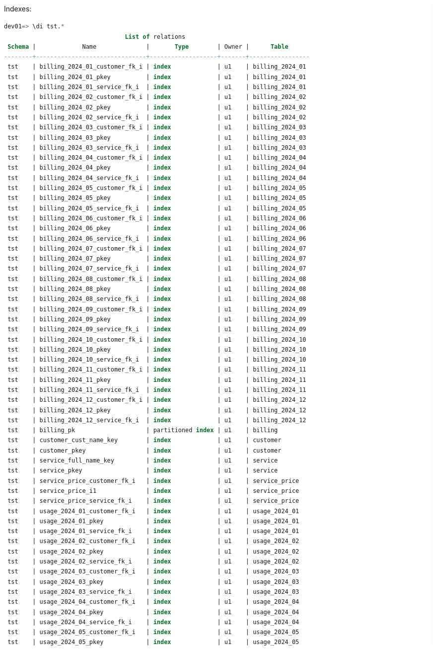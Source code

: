 Indexes:
```sql
dev01=> \di tst.*
                                  List of relations
 Schema |             Name              |       Type        | Owner |      Table      
--------+-------------------------------+-------------------+-------+-----------------
 tst    | billing_2024_01_customer_fk_i | index             | u1    | billing_2024_01
 tst    | billing_2024_01_pkey          | index             | u1    | billing_2024_01
 tst    | billing_2024_01_service_fk_i  | index             | u1    | billing_2024_01
 tst    | billing_2024_02_customer_fk_i | index             | u1    | billing_2024_02
 tst    | billing_2024_02_pkey          | index             | u1    | billing_2024_02
 tst    | billing_2024_02_service_fk_i  | index             | u1    | billing_2024_02
 tst    | billing_2024_03_customer_fk_i | index             | u1    | billing_2024_03
 tst    | billing_2024_03_pkey          | index             | u1    | billing_2024_03
 tst    | billing_2024_03_service_fk_i  | index             | u1    | billing_2024_03
 tst    | billing_2024_04_customer_fk_i | index             | u1    | billing_2024_04
 tst    | billing_2024_04_pkey          | index             | u1    | billing_2024_04
 tst    | billing_2024_04_service_fk_i  | index             | u1    | billing_2024_04
 tst    | billing_2024_05_customer_fk_i | index             | u1    | billing_2024_05
 tst    | billing_2024_05_pkey          | index             | u1    | billing_2024_05
 tst    | billing_2024_05_service_fk_i  | index             | u1    | billing_2024_05
 tst    | billing_2024_06_customer_fk_i | index             | u1    | billing_2024_06
 tst    | billing_2024_06_pkey          | index             | u1    | billing_2024_06
 tst    | billing_2024_06_service_fk_i  | index             | u1    | billing_2024_06
 tst    | billing_2024_07_customer_fk_i | index             | u1    | billing_2024_07
 tst    | billing_2024_07_pkey          | index             | u1    | billing_2024_07
 tst    | billing_2024_07_service_fk_i  | index             | u1    | billing_2024_07
 tst    | billing_2024_08_customer_fk_i | index             | u1    | billing_2024_08
 tst    | billing_2024_08_pkey          | index             | u1    | billing_2024_08
 tst    | billing_2024_08_service_fk_i  | index             | u1    | billing_2024_08
 tst    | billing_2024_09_customer_fk_i | index             | u1    | billing_2024_09
 tst    | billing_2024_09_pkey          | index             | u1    | billing_2024_09
 tst    | billing_2024_09_service_fk_i  | index             | u1    | billing_2024_09
 tst    | billing_2024_10_customer_fk_i | index             | u1    | billing_2024_10
 tst    | billing_2024_10_pkey          | index             | u1    | billing_2024_10
 tst    | billing_2024_10_service_fk_i  | index             | u1    | billing_2024_10
 tst    | billing_2024_11_customer_fk_i | index             | u1    | billing_2024_11
 tst    | billing_2024_11_pkey          | index             | u1    | billing_2024_11
 tst    | billing_2024_11_service_fk_i  | index             | u1    | billing_2024_11
 tst    | billing_2024_12_customer_fk_i | index             | u1    | billing_2024_12
 tst    | billing_2024_12_pkey          | index             | u1    | billing_2024_12
 tst    | billing_2024_12_service_fk_i  | index             | u1    | billing_2024_12
 tst    | billing_pk                    | partitioned index | u1    | billing
 tst    | customer_cust_name_key        | index             | u1    | customer
 tst    | customer_pkey                 | index             | u1    | customer
 tst    | service_full_name_key         | index             | u1    | service
 tst    | service_pkey                  | index             | u1    | service
 tst    | service_price_customer_fk_i   | index             | u1    | service_price
 tst    | service_price_i1              | index             | u1    | service_price
 tst    | service_price_service_fk_i    | index             | u1    | service_price
 tst    | usage_2024_01_customer_fk_i   | index             | u1    | usage_2024_01
 tst    | usage_2024_01_pkey            | index             | u1    | usage_2024_01
 tst    | usage_2024_01_service_fk_i    | index             | u1    | usage_2024_01
 tst    | usage_2024_02_customer_fk_i   | index             | u1    | usage_2024_02
 tst    | usage_2024_02_pkey            | index             | u1    | usage_2024_02
 tst    | usage_2024_02_service_fk_i    | index             | u1    | usage_2024_02
 tst    | usage_2024_03_customer_fk_i   | index             | u1    | usage_2024_03
 tst    | usage_2024_03_pkey            | index             | u1    | usage_2024_03
 tst    | usage_2024_03_service_fk_i    | index             | u1    | usage_2024_03
 tst    | usage_2024_04_customer_fk_i   | index             | u1    | usage_2024_04
 tst    | usage_2024_04_pkey            | index             | u1    | usage_2024_04
 tst    | usage_2024_04_service_fk_i    | index             | u1    | usage_2024_04
 tst    | usage_2024_05_customer_fk_i   | index             | u1    | usage_2024_05
 tst    | usage_2024_05_pkey            | index             | u1    | usage_2024_05
```